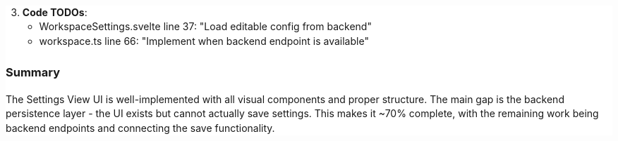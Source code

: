 3. **Code TODOs**:
   - WorkspaceSettings.svelte line 37: "Load editable config from backend"
   - workspace.ts line 66: "Implement when backend endpoint is available"

### Summary
The Settings View UI is well-implemented with all visual components and proper structure. The main gap is the backend persistence layer - the UI exists but cannot actually save settings. This makes it ~70% complete, with the remaining work being backend endpoints and connecting the save functionality.